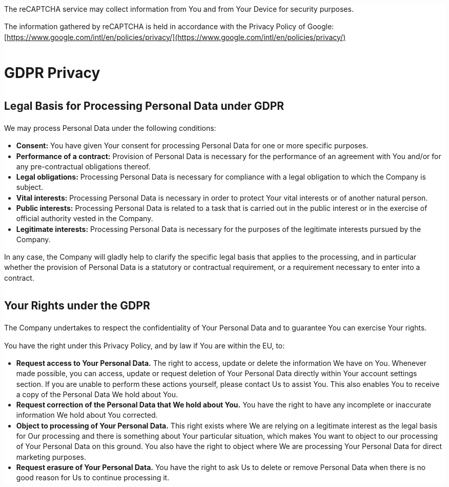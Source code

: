 The reCAPTCHA service may collect information from You and from Your Device for security purposes.

The information gathered by reCAPTCHA is held in accordance with the Privacy Policy of Google: 
[https://www.google.com/intl/en/policies/privacy/](https://www.google.com/intl/en/policies/privacy/)

# GDPR Privacy

## Legal Basis for Processing Personal Data under GDPR

We may process Personal Data under the following conditions:

- **Consent:** You have given Your consent for processing Personal Data for one or more specific purposes.
- **Performance of a contract:** Provision of Personal Data is necessary for the performance of an agreement 
with You and/or for any pre-contractual obligations thereof.
- **Legal obligations:** Processing Personal Data is necessary for compliance with a legal obligation to 
which the Company is subject.
- **Vital interests:** Processing Personal Data is necessary in order to protect Your vital interests or 
of another natural person.
- **Public interests:** Processing Personal Data is related to a task that is carried out in the public 
interest or in the exercise of official authority vested in the Company.
- **Legitimate interests:** Processing Personal Data is necessary for the purposes of the legitimate 
interests pursued by the Company.

In any case, the Company will gladly help to clarify the specific legal basis that applies to the processing, 
and in particular whether the provision of Personal Data is a statutory or contractual requirement, or a 
requirement necessary to enter into a contract.

## Your Rights under the GDPR

The Company undertakes to respect the confidentiality of Your Personal Data and to guarantee You can 
exercise Your rights.

You have the right under this Privacy Policy, and by law if You are within the EU, to:

- **Request access to Your Personal Data.** The right to access, update or delete the information We have 
on You. Whenever made possible, you can access, update or request deletion of Your Personal Data directly 
within Your account settings section. If you are unable to perform these actions yourself, please contact
Us to assist You. This also enables You to receive a copy of the Personal Data We hold about You.
- **Request correction of the Personal Data that We hold about You.** You have the right to have any incomplete
or inaccurate information We hold about You corrected.
- **Object to processing of Your Personal Data.** This right exists where We are relying on a legitimate 
interest as the legal basis for Our processing and there is something about Your particular situation, 
which makes You want to object to our processing of Your Personal Data on this ground. You also have the 
right to object where We are processing Your Personal Data for direct marketing purposes.
- **Request erasure of Your Personal Data.** You have the right to ask Us to delete or remove Personal 
Data when there is no good reason for Us to continue processing it.